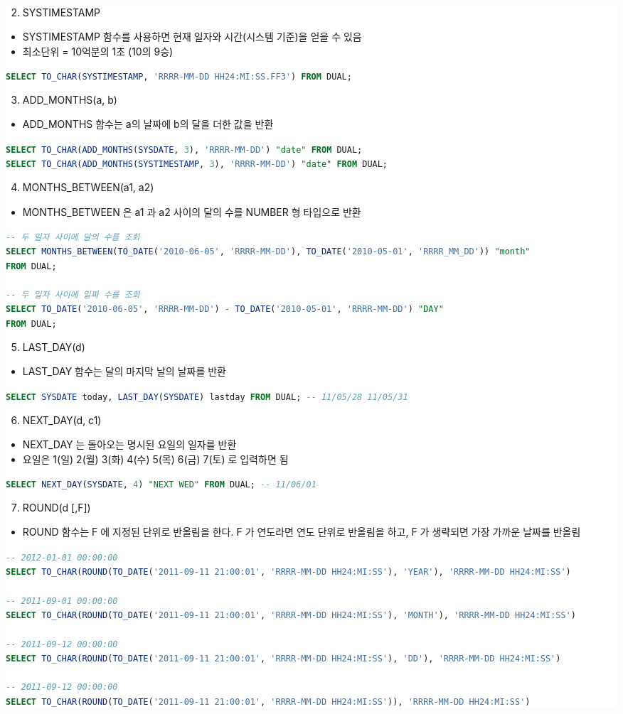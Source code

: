 2. SYSTIMESTAMP

- SYSTIMESTAMP 함수를 사용하면 현재 일자와 시간(시스템 기준)을 얻을 수 있음
- 최소단위 = 10억분의 1초 (10의 9승)

```sql
SELECT TO_CHAR(SYSTIMESTAMP, 'RRRR-MM-DD HH24:MI:SS.FF3') FROM DUAL;
```

3. ADD_MONTHS(a, b)

- ADD_MONTHS 함수는 a의 날짜에 b의 달을 더한 값을 반환

```sql
SELECT TO_CHAR(ADD_MONTHS(SYSDATE, 3), 'RRRR-MM-DD') "date" FROM DUAL;
SELECT TO_CHAR(ADD_MONTHS(SYSTIMESTAMP, 3), 'RRRR-MM-DD') "date" FROM DUAL;
```

4. MONTHS_BETWEEN(a1, a2)

- MONTHS_BETWEEN 은 a1 과 a2 사이의 달의 수를 NUMBER 형 타입으로 반환

```sql
-- 두 일자 사이에 달의 수를 조회
SELECT MONTHS_BETWEEN(TO_DATE('2010-06-05', 'RRRR-MM-DD'), TO_DATE('2010-05-01', 'RRRR_MM_DD')) "month"
FROM DUAL;

-- 두 일자 사이에 일짜 수를 조회
SELECT TO_DATE('2010-06-05', 'RRRR-MM-DD') - TO_DATE('2010-05-01', 'RRRR-MM-DD') "DAY"
FROM DUAL;
```

5. LAST_DAY(d)

- LAST_DAY 함수는 달의 마지막 날의 날짜를 반환

```sql
SELECT SYSDATE today, LAST_DAY(SYSDATE) lastday FROM DUAL; -- 11/05/28 11/05/31
```

6. NEXT_DAY(d, c1)

- NEXT_DAY 는 돌아오는 명시된 요일의 일자를 반환
- 요일은 1(일) 2(월) 3(화) 4(수) 5(목) 6(금) 7(토) 로 입력하면 됨

```sql
SELECT NEXT_DAY(SYSDATE, 4) "NEXT WED" FROM DUAL; -- 11/06/01
```

7. ROUND(d [,F])

- ROUND 함수는 F 에 지정된 단위로 반올림을 한다. F 가 연도라면 연도 단위로 반올림을 하고, F 가 생략되면 가장 가까운 날짜를 반올림

```sql
-- 2012-01-01 00:00:00
SELECT TO_CHAR(ROUND(TO_DATE('2011-09-11 21:00:01', 'RRRR-MM-DD HH24:MI:SS'), 'YEAR'), 'RRRR-MM-DD HH24:MI:SS')

-- 2011-09-01 00:00:00
SELECT TO_CHAR(ROUND(TO_DATE('2011-09-11 21:00:01', 'RRRR-MM-DD HH24:MI:SS'), 'MONTH'), 'RRRR-MM-DD HH24:MI:SS')

-- 2011-09-12 00:00:00
SELECT TO_CHAR(ROUND(TO_DATE('2011-09-11 21:00:01', 'RRRR-MM-DD HH24:MI:SS'), 'DD'), 'RRRR-MM-DD HH24:MI:SS')

-- 2011-09-12 00:00:00
SELECT TO_CHAR(ROUND(TO_DATE('2011-09-11 21:00:01', 'RRRR-MM-DD HH24:MI:SS')), 'RRRR-MM-DD HH24:MI:SS')
```
